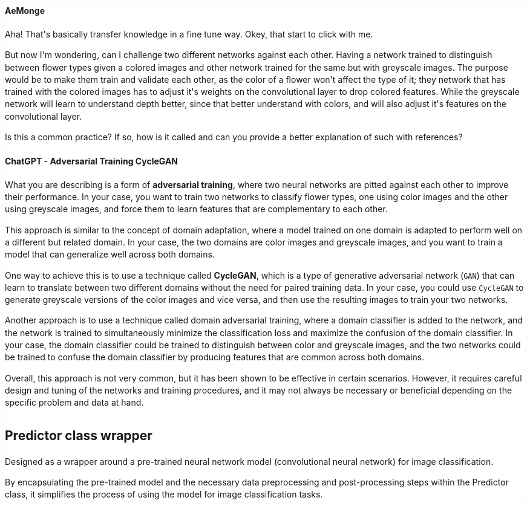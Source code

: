 #### AeMonge

Aha! That's basically transfer knowledge in a fine tune way. Okey, that start to click
with me.

But now I'm wondering, can I challenge two different networks against each other. Having
a network trained to distinguish between flower types given a colored images and other
network trained for the same but with greyscale images. The purpose would be to make
them train and validate each other, as the color of a flower won't affect the type of
it; they network that has trained with the colored images has to adjust it's weights on
the convolutional layer to drop colored features. While the greyscale network will learn
to understand depth better, since that better understand with colors, and will also
adjust it's features on the convolutional layer.

Is this a common practice? If so, how is it called and can you provide a better
explanation of such with references?

#### ChatGPT - Adversarial Training CycleGAN

What you are describing is a form of **adversarial training**, where two neural networks
are pitted against each other to improve their performance. In your case, you want to
train two networks to classify flower types, one using color images and the other using
greyscale images, and force them to learn features that are complementary to each other.

This approach is similar to the concept of domain adaptation, where a model trained on
one domain is adapted to perform well on a different but related domain. In your case,
the two domains are color images and greyscale images, and you want to train a model
that can generalize well across both domains.

One way to achieve this is to use a technique called **CycleGAN**, which is a type of
generative adversarial network (`GAN`) that can learn to translate between two different
domains without the need for paired training data. In your case, you could use
`CycleGAN` to generate greyscale versions of the color images and vice versa, and then
use the resulting images to train your two networks.

Another approach is to use a technique called domain adversarial training, where a
domain classifier is added to the network, and the network is trained to simultaneously
minimize the classification loss and maximize the confusion of the domain classifier. In
your case, the domain classifier could be trained to distinguish between color and
greyscale images, and the two networks could be trained to confuse the domain classifier
by producing features that are common across both domains.

Overall, this approach is not very common, but it has been shown to be effective in
certain scenarios. However, it requires careful design and tuning of the networks and
training procedures, and it may not always be necessary or beneficial depending on the
specific problem and data at hand.

## Predictor class wrapper

Designed as a wrapper around a pre-trained neural network model (convolutional neural
network) for image classification.

By encapsulating the pre-trained model and the necessary data preprocessing and
post-processing steps within the Predictor class, it simplifies the process of using the
model for image classification tasks.
